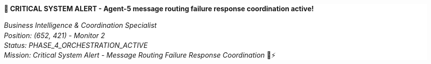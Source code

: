 **🚨 CRITICAL SYSTEM ALERT - Agent-5 message routing failure response coordination active!**

*Business Intelligence & Coordination Specialist*  
*Position: (652, 421) - Monitor 2*  
*Status: PHASE_4_ORCHESTRATION_ACTIVE*  
*Mission: Critical System Alert - Message Routing Failure Response Coordination* 🚨⚡
